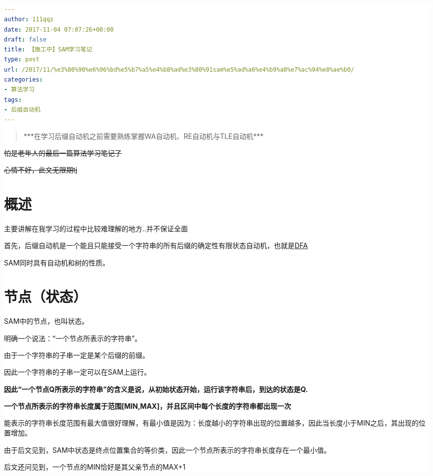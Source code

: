 ```yaml
---
author: 111qqz
date: 2017-11-04 07:07:26+00:00
draft: false
title: 【施工中】SAM学习笔记
type: post
url: /2017/11/%e3%80%90%e6%96%bd%e5%b7%a5%e4%b8%ad%e3%80%91sam%e5%ad%a6%e4%b9%a0%e7%ac%94%e8%ae%b0/
categories:
- 算法学习
tags:
- 后缀自动机
---
```


<blockquote>***在学习后缀自动机之前需要熟练掌握WA自动机、RE自动机与TLE自动机***</blockquote>



<del>怕是老年人的最后一篇算法学习笔记了</del>

<del>心情不好，此文无限期tj</del>



# 概述



主要讲解在我学习的过程中比较难理解的地方..并不保证全面

首先，后缀自动机是一个能且只能接受一个字符串的所有后缀的确定性有限状态自动机，也就是[DFA](https://zh.wikipedia.org/wiki/%E7%A1%AE%E5%AE%9A%E6%9C%89%E9%99%90%E7%8A%B6%E6%80%81%E8%87%AA%E5%8A%A8%E6%9C%BA)

SAM同时具有自动机和树的性质。



# 节点（状态）



SAM中的节点，也叫状态。

明确一个说法：“一个节点所表示的字符串”。

由于一个字符串的子串一定是某个后缀的前缀。

因此一个字符串的子串一定可以在SAM上运行。

**因此“一个节点Q所表示的字符串”的含义是说，从初始状态开始，运行该字符串后，到达的状态是Q.**

**一个节点所表示的字符串长度属于范围[MIN,MAX]，并且区间中每个长度的字符串都出现一次**

能表示的字符串长度范围有最大值很好理解，有最小值是因为：长度越小的字符串出现的位置越多，因此当长度小于MIN之后，其出现的位置增加。

由于后文见到，SAM中状态是终点位置集合的等价类，因此一个节点所表示的字符串长度存在一个最小值。

后文还问见到，一个节点的MIN恰好是其父亲节点的MAX+1
